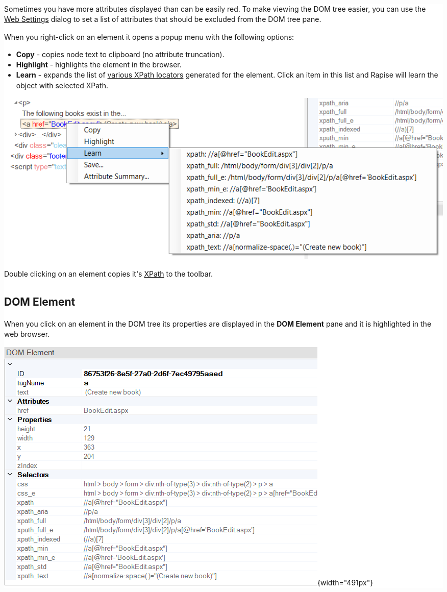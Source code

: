 Sometimes you have more attributes displayed than can be easily red. To make viewing the DOM tree easier, you can use the [Web Settings](web_settings.md) dialog to set a list of attributes that should be excluded from the DOM tree pane.

When you right-click on an element it opens a popup menu with the following options:

- **Copy** - copies node text to clipboard (no attribute truncation).
- **Highlight** - highlights the element in the browser.
- **Learn** - expands the list of [various XPath locators](/Guide/web_settings/#different-types-of-xpath) generated for the element.  Click an item in this list and Rapise will learn the object with selected XPath.

![Learn Context Menu](./img/web_spy_learn_context_menu.png)

Double clicking on an element copies it's [XPath](xpath.md) to the toolbar.

## DOM Element

When you click on an element in the DOM tree its properties are displayed in the **DOM Element** pane and it is highlighted in the web browser.

![web spy element](./img/web_spy_element.png){width="491px"}
